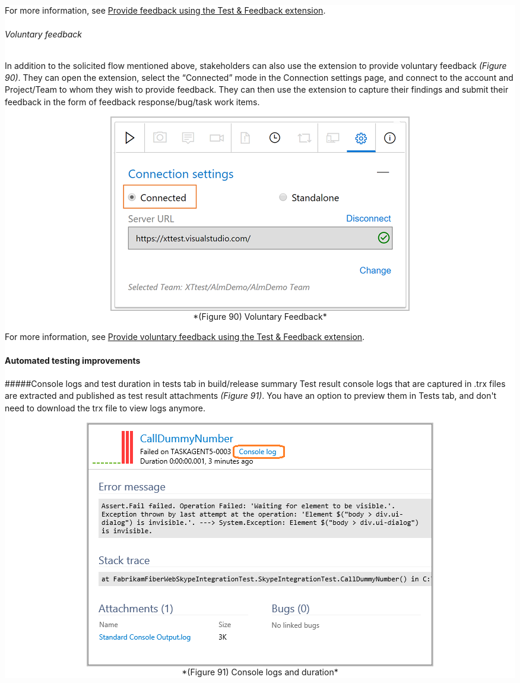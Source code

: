 For more information, see [Provide feedback using the Test & Feedback extension](https://www.visualstudio.com/en-us/docs/test/manual-exploratory-testing/stakeholder/provide-stakeholder-feedback#provide).

###### Voluntary feedback
In addition to the solicited flow mentioned above, stakeholders can also use the extension to provide voluntary feedback *(Figure 90)*. They can open the extension, select the “Connected” mode in the Connection settings page, and connect to the account and Project/Team to whom they wish to provide feedback. They can then use the extension to capture their findings and submit their feedback in the form of feedback response/bug/task work items.

<img src="media/Test_XTVoluntaryFeedback.png" alt="Voluntary Feedback" width="500" height="323" style="border:2px solid Silver; display: block; margin: auto;">
<center>*(Figure 90) Voluntary Feedback*</center>

For more information, see [Provide voluntary feedback using the Test & Feedback extension](https://www.visualstudio.com/en-us/docs/test/manual-exploratory-testing/stakeholder/voluntary-stakeholder-feedback#voluntary).

#### Automated testing improvements

#####Console logs and test duration in tests tab in build/release summary
Test result console logs that are captured in .trx files are extracted and published as test result attachments *(Figure 91)*. You have an option to preview them in Tests tab, and don't need to download the trx file to view logs anymore.

<img src="media/ConsoleLogOnly.png" alt="Console logs and duration" width="580" height="406" style="border:2px solid Silver; display: block; margin: auto;">
<center>*(Figure 91) Console logs and duration*</center>
